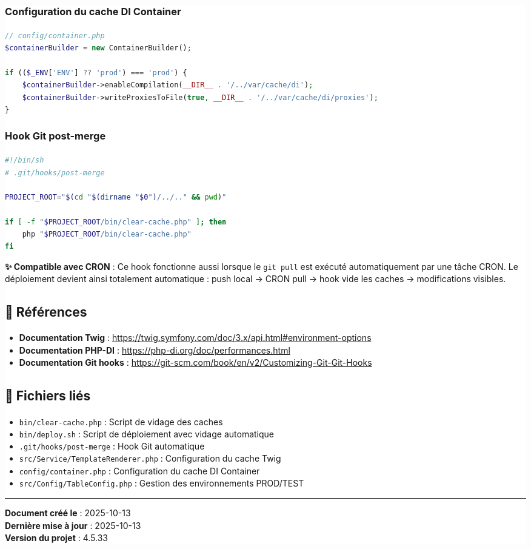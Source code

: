 ### Configuration du cache DI Container

```php
// config/container.php
$containerBuilder = new ContainerBuilder();

if (($_ENV['ENV'] ?? 'prod') === 'prod') {
    $containerBuilder->enableCompilation(__DIR__ . '/../var/cache/di');
    $containerBuilder->writeProxiesToFile(true, __DIR__ . '/../var/cache/di/proxies');
}
```

### Hook Git post-merge

```bash
#!/bin/sh
# .git/hooks/post-merge

PROJECT_ROOT="$(cd "$(dirname "$0")/../.." && pwd)"

if [ -f "$PROJECT_ROOT/bin/clear-cache.php" ]; then
    php "$PROJECT_ROOT/bin/clear-cache.php"
fi
```

**✨ Compatible avec CRON** : Ce hook fonctionne aussi lorsque le `git pull` est exécuté automatiquement par une tâche CRON. Le déploiement devient ainsi totalement automatique : push local → CRON pull → hook vide les caches → modifications visibles.

## 📖 Références

- **Documentation Twig** : https://twig.symfony.com/doc/3.x/api.html#environment-options
- **Documentation PHP-DI** : https://php-di.org/doc/performances.html
- **Documentation Git hooks** : https://git-scm.com/book/en/v2/Customizing-Git-Git-Hooks

## 🔗 Fichiers liés

- `bin/clear-cache.php` : Script de vidage des caches
- `bin/deploy.sh` : Script de déploiement avec vidage automatique
- `.git/hooks/post-merge` : Hook Git automatique
- `src/Service/TemplateRenderer.php` : Configuration du cache Twig
- `config/container.php` : Configuration du cache DI Container
- `src/Config/TableConfig.php` : Gestion des environnements PROD/TEST

---

**Document créé le** : 2025-10-13  
**Dernière mise à jour** : 2025-10-13  
**Version du projet** : 4.5.33

